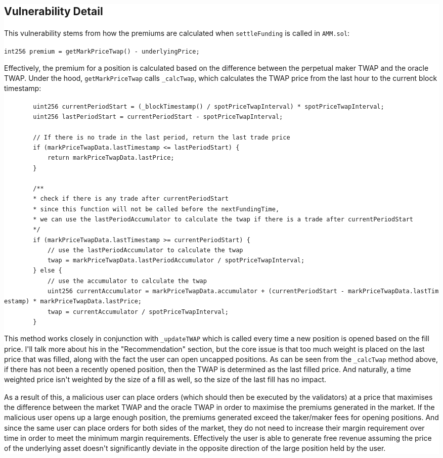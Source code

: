 ## Vulnerability Detail
This vulnerability stems from how the premiums are calculated when `settleFunding` is called in `AMM.sol`:

```solidity
int256 premium = getMarkPriceTwap() - underlyingPrice;
```

Effectively, the premium for a position is calculated based on the difference between the perpetual maker TWAP and the oracle TWAP. Under the hood, `getMarkPriceTwap` calls `_calcTwap`, which calculates the TWAP price from the last hour to the current block timestamp:

```solidity
        uint256 currentPeriodStart = (_blockTimestamp() / spotPriceTwapInterval) * spotPriceTwapInterval;
        uint256 lastPeriodStart = currentPeriodStart - spotPriceTwapInterval;

        // If there is no trade in the last period, return the last trade price
        if (markPriceTwapData.lastTimestamp <= lastPeriodStart) {
            return markPriceTwapData.lastPrice;
        }

        /**
        * check if there is any trade after currentPeriodStart
        * since this function will not be called before the nextFundingTime,
        * we can use the lastPeriodAccumulator to calculate the twap if there is a trade after currentPeriodStart
        */
        if (markPriceTwapData.lastTimestamp >= currentPeriodStart) {
            // use the lastPeriodAccumulator to calculate the twap
            twap = markPriceTwapData.lastPeriodAccumulator / spotPriceTwapInterval;
        } else {
            // use the accumulator to calculate the twap
            uint256 currentAccumulator = markPriceTwapData.accumulator + (currentPeriodStart - markPriceTwapData.lastTimestamp) * markPriceTwapData.lastPrice;
            twap = currentAccumulator / spotPriceTwapInterval;
        }
```

This method works closely in conjunction with `_updateTWAP` which is called every time a new position is opened based on the fill price. I'll talk more about his in the "Recommendation" section, but the core issue is that too much weight is placed on the last price that was filled, along with the fact the user can open uncapped positions. As can be seen from the `_calcTwap` method above, if there has not been a recently opened position, then the TWAP is determined as the last filled price. And naturally, a time weighted price isn't weighted by the size of a fill as well, so the size of the last fill has no impact.

As a result of this, a malicious user can place orders (which should then be executed by the validators) at a price that maximises the difference between the market TWAP and the oracle TWAP in order to maximise the premiums generated in the market. If the malicious user opens up a large enough position, the premiums generated exceed the taker/maker fees for opening positions. And since the same user can place orders for both sides of the market, they do not need to increase their margin requirement over time in order to meet the minimum margin requirements. Effectively the user is able to generate free revenue assuming the price of the underlying asset doesn't significantly deviate in the opposite direction of the large position held by the user.
